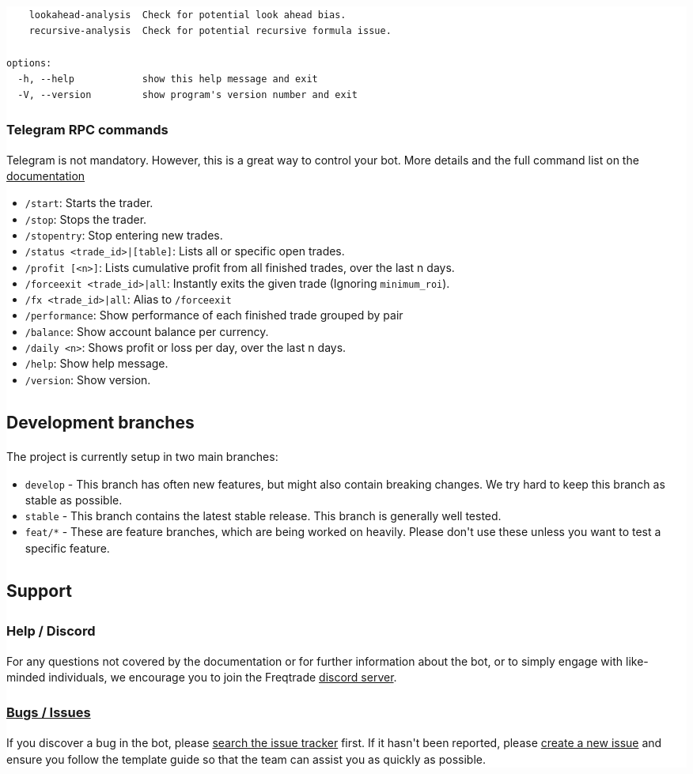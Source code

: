 ```
    lookahead-analysis  Check for potential look ahead bias.
    recursive-analysis  Check for potential recursive formula issue.

options:
  -h, --help            show this help message and exit
  -V, --version         show program's version number and exit
```

### Telegram RPC commands

Telegram is not mandatory. However, this is a great way to control your bot. More details and the full command list on the [documentation](https://www.freqtrade.io/en/latest/telegram-usage/)

- `/start`: Starts the trader.
- `/stop`: Stops the trader.
- `/stopentry`: Stop entering new trades.
- `/status <trade_id>|[table]`: Lists all or specific open trades.
- `/profit [<n>]`: Lists cumulative profit from all finished trades, over the last n days.
- `/forceexit <trade_id>|all`: Instantly exits the given trade (Ignoring `minimum_roi`).
- `/fx <trade_id>|all`: Alias to `/forceexit`
- `/performance`: Show performance of each finished trade grouped by pair
- `/balance`: Show account balance per currency.
- `/daily <n>`: Shows profit or loss per day, over the last n days.
- `/help`: Show help message.
- `/version`: Show version.

## Development branches

The project is currently setup in two main branches:

- `develop` - This branch has often new features, but might also contain breaking changes. We try hard to keep this branch as stable as possible.
- `stable` - This branch contains the latest stable release. This branch is generally well tested.
- `feat/*` - These are feature branches, which are being worked on heavily. Please don't use these unless you want to test a specific feature.

## Support

### Help / Discord

For any questions not covered by the documentation or for further information about the bot, or to simply engage with like-minded individuals, we encourage you to join the Freqtrade [discord server](https://discord.gg/p7nuUNVfP7).

### [Bugs / Issues](https://github.com/freqtrade/freqtrade/issues?q=is%3Aissue)

If you discover a bug in the bot, please
[search the issue tracker](https://github.com/freqtrade/freqtrade/issues?q=is%3Aissue)
first. If it hasn't been reported, please
[create a new issue](https://github.com/freqtrade/freqtrade/issues/new/choose) and
ensure you follow the template guide so that the team can assist you as
quickly as possible.

